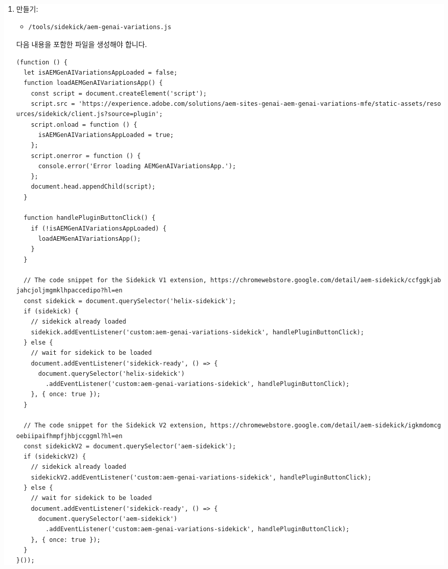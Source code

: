 1. 만들기:

   * `/tools/sidekick/aem-genai-variations.js`

   다음 내용을 포함한 파일을 생성해야 합니다.

   ```prompt
   (function () {
     let isAEMGenAIVariationsAppLoaded = false;
     function loadAEMGenAIVariationsApp() {
       const script = document.createElement('script');
       script.src = 'https://experience.adobe.com/solutions/aem-sites-genai-aem-genai-variations-mfe/static-assets/resources/sidekick/client.js?source=plugin';
       script.onload = function () {
         isAEMGenAIVariationsAppLoaded = true;
       };
       script.onerror = function () {
         console.error('Error loading AEMGenAIVariationsApp.');
       };
       document.head.appendChild(script);
     }
   
     function handlePluginButtonClick() {
       if (!isAEMGenAIVariationsAppLoaded) {
         loadAEMGenAIVariationsApp();
       }
     }
   
     // The code snippet for the Sidekick V1 extension, https://chromewebstore.google.com/detail/aem-sidekick/ccfggkjabjahcjoljmgmklhpaccedipo?hl=en
     const sidekick = document.querySelector('helix-sidekick');
     if (sidekick) {
       // sidekick already loaded
       sidekick.addEventListener('custom:aem-genai-variations-sidekick', handlePluginButtonClick);
     } else {
       // wait for sidekick to be loaded
       document.addEventListener('sidekick-ready', () => {
         document.querySelector('helix-sidekick')
           .addEventListener('custom:aem-genai-variations-sidekick', handlePluginButtonClick);
       }, { once: true });
     }
   
     // The code snippet for the Sidekick V2 extension, https://chromewebstore.google.com/detail/aem-sidekick/igkmdomcgoebiipaifhmpfjhbjccggml?hl=en
     const sidekickV2 = document.querySelector('aem-sidekick');
     if (sidekickV2) {
       // sidekick already loaded
       sidekickV2.addEventListener('custom:aem-genai-variations-sidekick', handlePluginButtonClick);
     } else {
       // wait for sidekick to be loaded
       document.addEventListener('sidekick-ready', () => {
         document.querySelector('aem-sidekick')
           .addEventListener('custom:aem-genai-variations-sidekick', handlePluginButtonClick);
       }, { once: true });
     }
   }());
   ```
